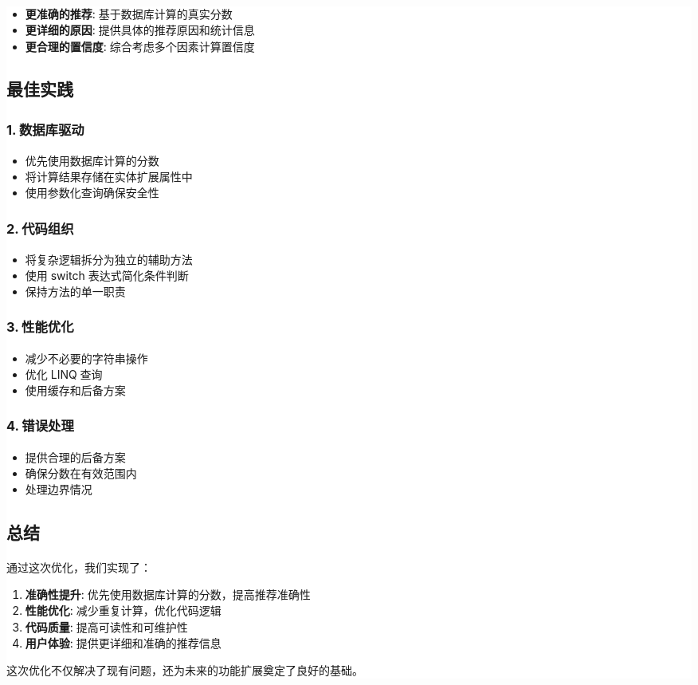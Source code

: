 -   **更准确的推荐**: 基于数据库计算的真实分数
-   **更详细的原因**: 提供具体的推荐原因和统计信息
-   **更合理的置信度**: 综合考虑多个因素计算置信度

## 最佳实践

### 1. 数据库驱动

-   优先使用数据库计算的分数
-   将计算结果存储在实体扩展属性中
-   使用参数化查询确保安全性

### 2. 代码组织

-   将复杂逻辑拆分为独立的辅助方法
-   使用 switch 表达式简化条件判断
-   保持方法的单一职责

### 3. 性能优化

-   减少不必要的字符串操作
-   优化 LINQ 查询
-   使用缓存和后备方案

### 4. 错误处理

-   提供合理的后备方案
-   确保分数在有效范围内
-   处理边界情况

## 总结

通过这次优化，我们实现了：

1. **准确性提升**: 优先使用数据库计算的分数，提高推荐准确性
2. **性能优化**: 减少重复计算，优化代码逻辑
3. **代码质量**: 提高可读性和可维护性
4. **用户体验**: 提供更详细和准确的推荐信息

这次优化不仅解决了现有问题，还为未来的功能扩展奠定了良好的基础。

